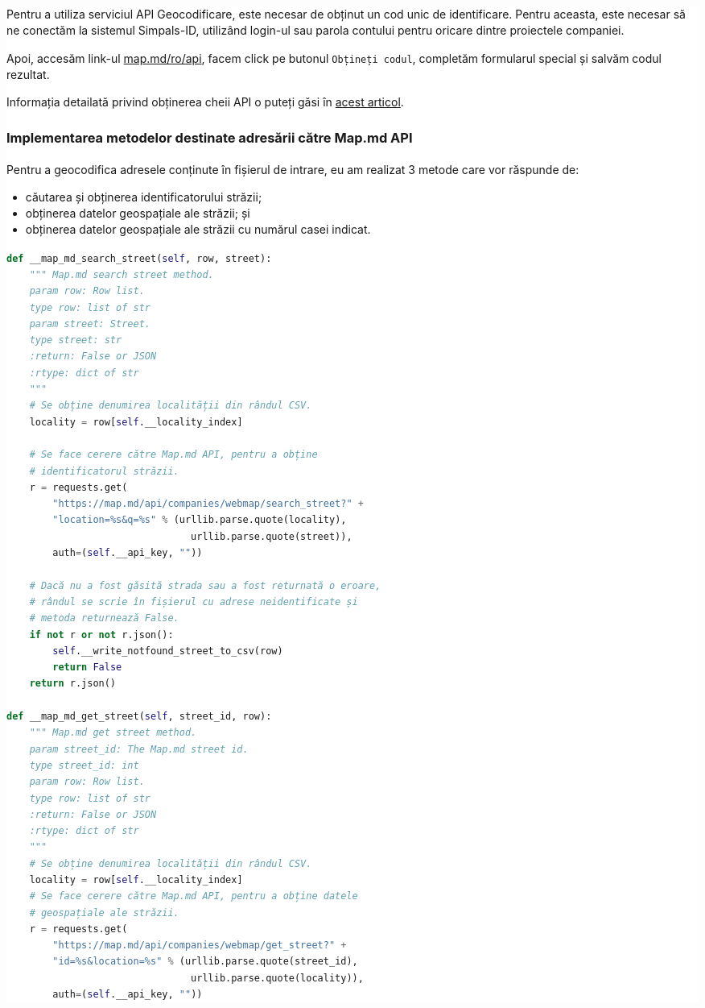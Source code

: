Pentru a utiliza serviciul API Geocodificare, este necesar de obținut un cod unic de identificare. Pentru aceasta, este necesar să ne conectăm la sistemul Simpals-ID, utilizând login-ul sau parola contului pentru oricare dintre proiectele companiei.

Apoi, accesăm link-ul [map.md/ro/api][28], facem click pe butonul `Obțineți codul`, completăm formularul special și salvăm codul rezultat.

Informația detailată privind obținerea cheii API o puteți găsi în [acest articol][29].

### Implementarea metodelor destinate adresării către Map.md API

Pentru a geocodifica adresele conținute în fișierul de intrare, eu am realizat 3 metode care vor răspunde de:

* căutarea și obținerea identificatorului străzii;
* obținerea datelor geospațiale ale străzii; și
* obținerea datelor geospațiale ale străzii cu numărul casei indicat.

```python
def __map_md_search_street(self, row, street):
    """ Map.md search street method.
    param row: Row list.
    type row: list of str
    param street: Street.
    type street: str
    :return: False or JSON
    :rtype: dict of str
    """
    # Se obține denumirea localității din rândul CSV.
    locality = row[self.__locality_index]

    # Se face cerere către Map.md API, pentru a obține
    # identificatorul străzii.
    r = requests.get(
        "https://map.md/api/companies/webmap/search_street?" +
        "location=%s&q=%s" % (urllib.parse.quote(locality),
                                urllib.parse.quote(street)),
        auth=(self.__api_key, ""))

    # Dacă nu a fost găsită strada sau a fost returnată o eroare,
    # rândul se scrie în fișierul cu adrese neidentificate și
    # metoda returnează False.
    if not r or not r.json():
        self.__write_notfound_street_to_csv(row)
        return False
    return r.json()

def __map_md_get_street(self, street_id, row):
    """ Map.md get street method.
    param street_id: The Map.md street id.
    type street_id: int
    param row: Row list.
    type row: list of str
    :return: False or JSON
    :rtype: dict of str
    """
    # Se obține denumirea localității din rândul CSV.
    locality = row[self.__locality_index]
    # Se face cerere către Map.md API, pentru a obține datele
    # geospațiale ale străzii.
    r = requests.get(
        "https://map.md/api/companies/webmap/get_street?" +
        "id=%s&location=%s" % (urllib.parse.quote(street_id),
                                urllib.parse.quote(locality)),
        auth=(self.__api_key, ""))
```

 [1]: https://www.qgis.org/en/site/
 [2]: https://map.md/ru/blog/map-md-lanseaza-setul-de-servicii-api
 [3]: https://ro.wikipedia.org/wiki/Geocodificare
 [4]: https://developers.google.com/maps/documentation/geocoding/start
 [5]: https://nominatim.openstreetmap.org
 [6]: https://ro.wikipedia.org/wiki/Plugin
 [7]: https://plugins.qgis.org/plugins/mmqgis/
 [8]: https://www.giscourse.com/install-qgis-through-osgeo4w/
 [9]: http://plugins.qgis.org/plugins/pluginbuilder/
 [10]: https://plugins.qgis.org/plugins/debug_vs/
 [11]: https://plugins.qgis.org/plugins/plugin_reloader/
 [12]: http://geoapt.net/pluginbuilder/
 [13]: https://github.com/victor-pogor/map.md-geocoding
 [14]: https://code.visualstudio.com/
 [15]: https://www.digitalcitizen.ro/content/intrebari-simple-ce-sunt-variabilele-mediu-windows
 [16]: https://en.wikipedia.org/wiki/Shapefile
 [17]: https://en.wikipedia.org/wiki/Shapefile#Limitations
 [18]: http://desktop.arcgis.com/en/arcmap/latest/manage-data/shapefiles/geoprocessing-considerations-for-shapefile-output.htm#GUID-D880FCB5-066A-4639-BC18-160A8FEB36A3
 [19]: https://www.gaia-gis.it/gaia-sins/spatialite-cookbook/index.html#common
 [20]: https://en.wikipedia.org/wiki/World_Geodetic_System
 [21]: https://map.md/
 [22]: https://qgis.org/pyqgis/master/core/QgsTask.html#qgis.core.QgsTask.run
 [23]: https://qgis.org/pyqgis/master/core/QgsTaskManager.html#qgis.core.QgsTaskManager.addTask
 [24]: https://qgis.org/pyqgis/master/core/QgsTask.html#qgis.core.QgsTask.finished
 [25]: https://plugins.qgis.org/plugins/map_md/
 [26]: https://www.linkedin.com/feed/update/urn:li:activity:6536171635165192192
 [27]: https://qgis.org/pyqgis/3.0/core/Task/QgsTask.html
 [28]: https://map.md/ru/api
 [29]: https://map.md/ro/blog/map-md-lanseaza-setul-de-servicii-api